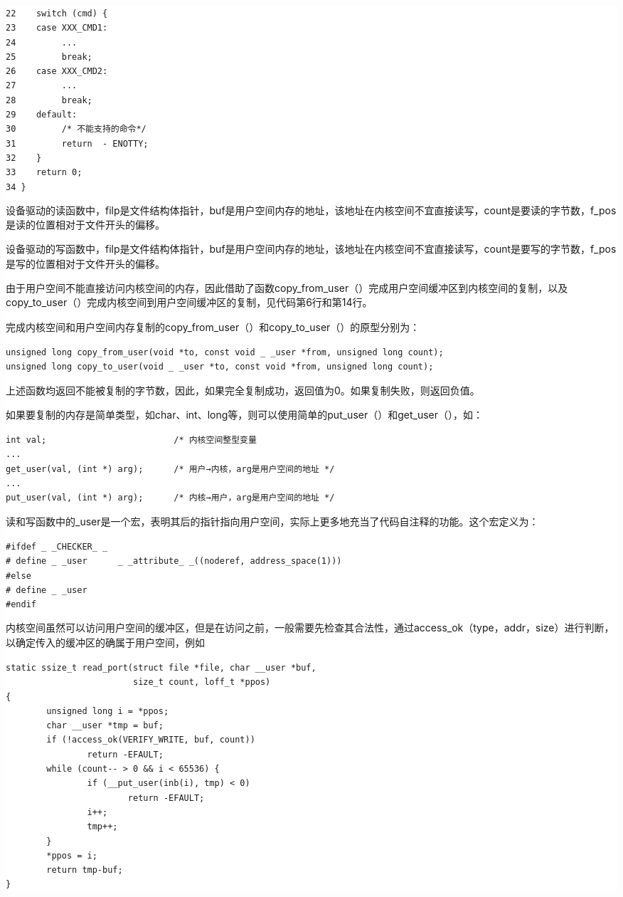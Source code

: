 ```
22    switch (cmd) {
23    case XXX_CMD1:
24         ...
25         break;
26    case XXX_CMD2:
27         ...
28         break;
29    default:
30         /* 不能支持的命令*/
31         return  - ENOTTY;
32    }
33    return 0;
34 }
```

设备驱动的读函数中，filp是文件结构体指针，buf是用户空间内存的地址，该地址在内核空间不宜直接读写，count是要读的字节数，f_pos是读的位置相对于文件开头的偏移。

设备驱动的写函数中，filp是文件结构体指针，buf是用户空间内存的地址，该地址在内核空间不宜直接读写，count是要写的字节数，f_pos是写的位置相对于文件开头的偏移。

由于用户空间不能直接访问内核空间的内存，因此借助了函数copy_from_user（）完成用户空间缓冲区到内核空间的复制，以及copy_to_user（）完成内核空间到用户空间缓冲区的复制，见代码第6行和第14行。

完成内核空间和用户空间内存复制的copy_from_user（）和copy_to_user（）的原型分别为：

```
unsigned long copy_from_user(void *to, const void _ _user *from, unsigned long count);
unsigned long copy_to_user(void _ _user *to, const void *from, unsigned long count);
```

上述函数均返回不能被复制的字节数，因此，如果完全复制成功，返回值为0。如果复制失败，则返回负值。

如果要复制的内存是简单类型，如char、int、long等，则可以使用简单的put_user（）和get_user（），如：

```
int val;                         /* 内核空间整型变量
...
get_user(val, (int *) arg);      /* 用户→内核，arg是用户空间的地址 */
...
put_user(val, (int *) arg);      /* 内核→用户，arg是用户空间的地址 */
```

读和写函数中的_user是一个宏，表明其后的指针指向用户空间，实际上更多地充当了代码自注释的功能。这个宏定义为：

```
#ifdef _ _CHECKER_ _
# define _ _user      _ _attribute_ _((noderef, address_space(1)))
#else
# define _ _user
#endif
```

内核空间虽然可以访问用户空间的缓冲区，但是在访问之前，一般需要先检查其合法性，通过access_ok（type，addr，size）进行判断，以确定传入的缓冲区的确属于用户空间，例如

```
static ssize_t read_port(struct file *file, char __user *buf,
                         size_t count, loff_t *ppos)
{
        unsigned long i = *ppos;
        char __user *tmp = buf;
        if (!access_ok(VERIFY_WRITE, buf, count))
                return -EFAULT;
        while (count-- > 0 && i < 65536) {
                if (__put_user(inb(i), tmp) < 0)
                        return -EFAULT;
                i++;
                tmp++;
        }
        *ppos = i;
        return tmp-buf;
}
```